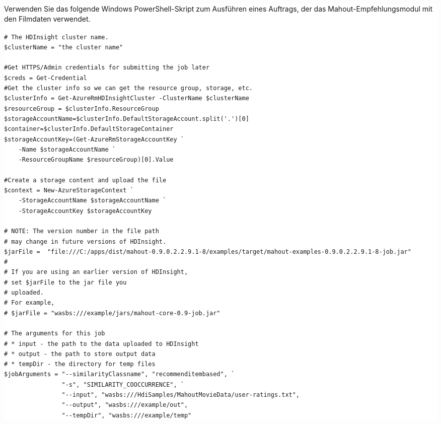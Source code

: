 Verwenden Sie das folgende Windows PowerShell-Skript zum Ausführen eines Auftrags, der das Mahout-Empfehlungsmodul mit den Filmdaten verwendet.

	# The HDInsight cluster name.
	$clusterName = "the cluster name"
    
    #Get HTTPS/Admin credentials for submitting the job later
    $creds = Get-Credential
    #Get the cluster info so we can get the resource group, storage, etc.
    $clusterInfo = Get-AzureRmHDInsightCluster -ClusterName $clusterName
    $resourceGroup = $clusterInfo.ResourceGroup
    $storageAccountName=$clusterInfo.DefaultStorageAccount.split('.')[0]
    $container=$clusterInfo.DefaultStorageContainer
    $storageAccountKey=(Get-AzureRmStorageAccountKey `
        -Name $storageAccountName `
        -ResourceGroupName $resourceGroup)[0].Value
            
    #Create a storage content and upload the file
    $context = New-AzureStorageContext `
        -StorageAccountName $storageAccountName `
        -StorageAccountKey $storageAccountKey
            
	# NOTE: The version number in the file path
	# may change in future versions of HDInsight.
	$jarFile =  "file:///C:/apps/dist/mahout-0.9.0.2.2.9.1-8/examples/target/mahout-examples-0.9.0.2.2.9.1-8-job.jar"
    #
	# If you are using an earlier version of HDInsight,
	# set $jarFile to the jar file you
	# uploaded.
	# For example,
	# $jarFile = "wasbs:///example/jars/mahout-core-0.9-job.jar"

	# The arguments for this job
	# * input - the path to the data uploaded to HDInsight
	# * output - the path to store output data
	# * tempDir - the directory for temp files
	$jobArguments = "--similarityClassname", "recommenditembased", `
                    "-s", "SIMILARITY_COOCCURRENCE", `
	                "--input", "wasbs:///HdiSamples/MahoutMovieData/user-ratings.txt",
	                "--output", "wasbs:///example/out",
	                "--tempDir", "wasbs:///example/temp"


[build]: http://mahout.apache.org/developers/buildingmahout.html
[aps]: ../powershell-install-configure.md
[movielens]: http://grouplens.org/datasets/movielens/
[100k]: http://files.grouplens.org/datasets/movielens/ml-100k.zip
[getstarted]: hdinsight-hadoop-linux-tutorial-get-started.md
[upload]: hdinsight-upload-data.md
[ml]: http://en.wikipedia.org/wiki/Machine_learning
[forest]: http://en.wikipedia.org/wiki/Random_forest
[management]: https://manage.windowsazure.com/
[enableremote]: ./media/hdinsight-mahout/enableremote.png
[connect]: ./media/hdinsight-mahout/connect.png
[hadoopcli]: ./media/hdinsight-mahout/hadoopcli.png
[tools]: https://github.com/Blackmist/hdinsight-tools